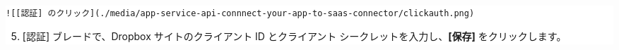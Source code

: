 	![[認証] のクリック](./media/app-service-api-connnect-your-app-to-saas-connector/clickauth.png)

5. [認証] ブレードで、Dropbox サイトのクライアント ID とクライアント シークレットを入力し、**[保存]** をクリックします。


[Azure プレビュー ポータル]: https://portal.azure.com/
[Azure ポータル]: https://manage.windowsazure.com/